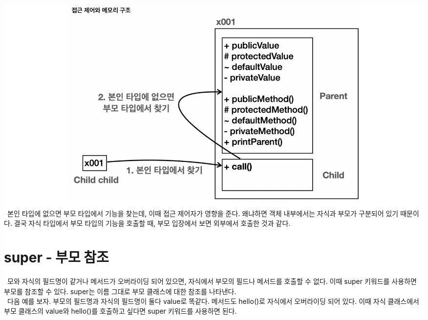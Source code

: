 <p align="center"><img src="/assets/img/김영한의 자바/18. 상속/18-17.png" width="600"></p>

&ensp;본인 타입에 없으면 부모 타입에서 기능을 찾는데, 이때 접근 제어자가 영향을 준다. 왜냐하면 객체 내부에서는 자식과 부모가 구분되어 있기 때문이다. 결국 자식 타입에서 부모 타입의 기능을 호출할 때, 부모 입장에서 보면 외부에서 호출한 것과 같다.<br/>

super - 부모 참조
======

&ensp;모와 자식의 필드명이 같거나 메서드가 오버라이딩 되어 있으면, 자식에서 부모의 필드나 메서드를 호출할 수 없다. 이때 super 키워드를 사용하면 부모를 참조할 수 있다. super는 이름 그대로 부모 클래스에 대한 참조를 나타낸다.<br/>
&ensp;다음 예를 보자. 부모의 필드명과 자식의 필드명이 둘다 value로 똑같다. 메서드도 hello()로 자식에서 오버라이딩 되어 있다. 이때 자식 클래스에서 부모 클래스의 value와 hello()를 호출하고 싶다면 super 키워드를 사용하면 된다.<br/>
